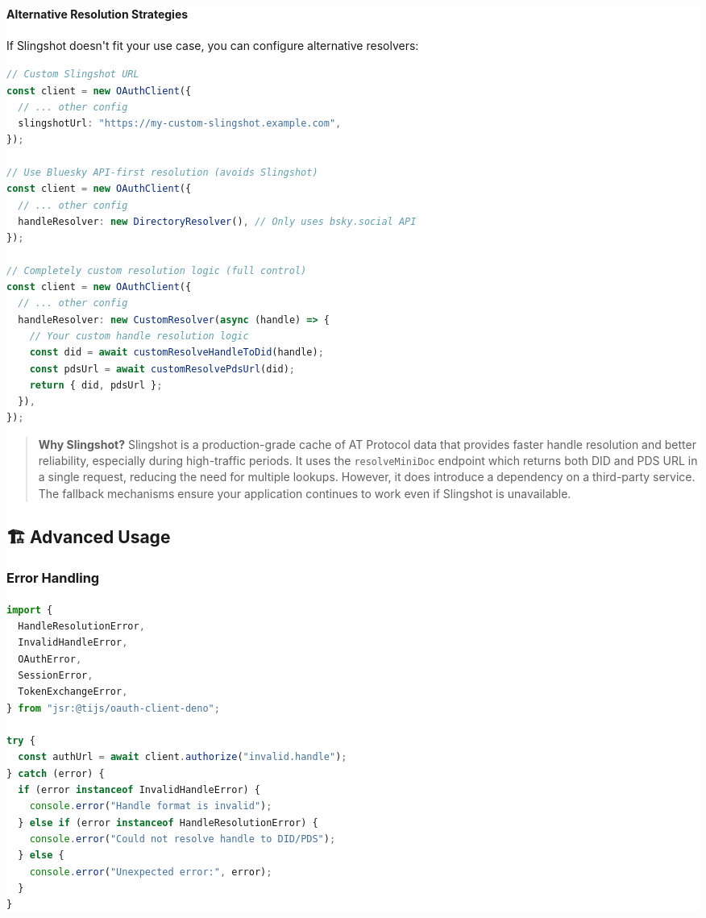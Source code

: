 #### Alternative Resolution Strategies

If Slingshot doesn't fit your use case, you can configure alternative resolvers:

```typescript
// Custom Slingshot URL
const client = new OAuthClient({
  // ... other config
  slingshotUrl: "https://my-custom-slingshot.example.com",
});

// Use Bluesky API-first resolution (avoids Slingshot)
const client = new OAuthClient({
  // ... other config
  handleResolver: new DirectoryResolver(), // Only uses bsky.social API
});

// Completely custom resolution logic (full control)
const client = new OAuthClient({
  // ... other config
  handleResolver: new CustomResolver(async (handle) => {
    // Your custom handle resolution logic
    const did = await customResolveHandleToDid(handle);
    const pdsUrl = await customResolvePdsUrl(did);
    return { did, pdsUrl };
  }),
});
```

> **Why Slingshot?** Slingshot is a production-grade cache of AT Protocol data that provides faster handle resolution and better reliability, especially during high-traffic periods. It uses the `resolveMiniDoc` endpoint which returns both DID and PDS URL in a single request, reducing the need for multiple lookups. However, it does introduce a dependency on a third-party service. The fallback mechanisms ensure your application continues to work even if Slingshot is unavailable.

## 🏗️ Advanced Usage

### Error Handling

```typescript
import {
  HandleResolutionError,
  InvalidHandleError,
  OAuthError,
  SessionError,
  TokenExchangeError,
} from "jsr:@tijs/oauth-client-deno";

try {
  const authUrl = await client.authorize("invalid.handle");
} catch (error) {
  if (error instanceof InvalidHandleError) {
    console.error("Handle format is invalid");
  } else if (error instanceof HandleResolutionError) {
    console.error("Could not resolve handle to DID/PDS");
  } else {
    console.error("Unexpected error:", error);
  }
}
```
